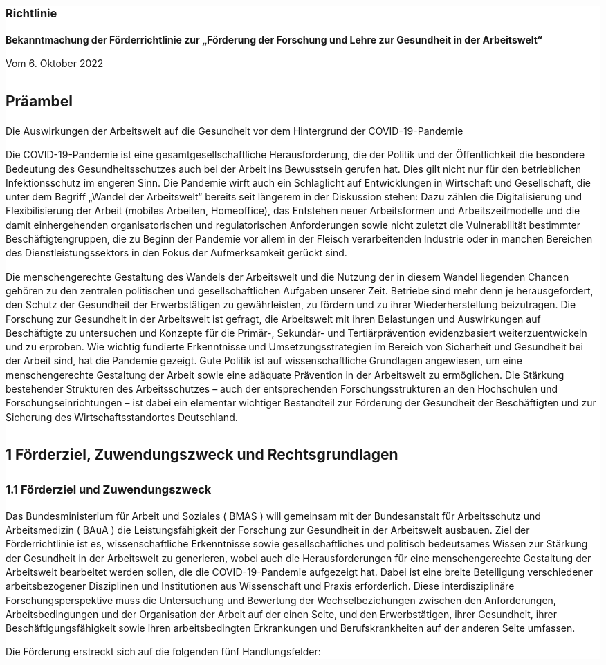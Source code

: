 ###  Richtlinie 

**Bekanntmachung der Förderrichtlinie zur „Förderung der Forschung und Lehre zur Gesundheit in der Arbeitswelt“**

Vom 6. Oktober 2022 

##  Präambel   
Die Auswirkungen der Arbeitswelt auf die Gesundheit vor dem Hintergrund der COVID-19-Pandemie 

Die COVID-19-Pandemie ist eine gesamtgesellschaftliche Herausforderung, die der Politik und der Öffentlichkeit die besondere Bedeutung des Gesundheitsschutzes auch bei der Arbeit ins Bewusstsein gerufen hat. Dies gilt nicht nur für den betrieblichen Infektionsschutz im engeren Sinn. Die Pandemie wirft auch ein Schlaglicht auf Entwicklungen in Wirtschaft und Gesellschaft, die unter dem Begriff „Wandel der Arbeitswelt“ bereits seit längerem in der Diskussion stehen: Dazu zählen die Digitalisierung und Flexibilisierung der Arbeit (mobiles Arbeiten, Homeoffice), das Entstehen neuer Arbeitsformen und Arbeitszeitmodelle und die damit einhergehenden organisatorischen und regulatorischen Anforderungen sowie nicht zuletzt die Vulnerabilität bestimmter Beschäftigtengruppen, die zu Beginn der Pandemie vor allem in der Fleisch verarbeitenden Industrie oder in manchen Bereichen des Dienstleistungssektors in den Fokus der Aufmerksamkeit gerückt sind. 

Die menschengerechte Gestaltung des Wandels der Arbeitswelt und die Nutzung der in diesem Wandel liegenden Chancen gehören zu den zentralen politischen und gesellschaftlichen Aufgaben unserer Zeit. Betriebe sind mehr denn je herausgefordert, den Schutz der Gesundheit der Erwerbstätigen zu gewährleisten, zu fördern und zu ihrer Wiederherstellung beizutragen. Die Forschung zur Gesundheit in der Arbeitswelt ist gefragt, die Arbeitswelt mit ihren Belastungen und Auswirkungen auf Beschäftigte zu untersuchen und Konzepte für die Primär-, Sekundär- und Tertiärprävention evidenzbasiert weiterzuentwickeln und zu erproben. Wie wichtig fundierte Erkenntnisse und Umsetzungsstrategien im Bereich von Sicherheit und Gesundheit bei der Arbeit sind, hat die Pandemie gezeigt. Gute Politik ist auf wissenschaftliche Grundlagen angewiesen, um eine menschengerechte Gestaltung der Arbeit sowie eine adäquate Prävention in der Arbeitswelt zu ermöglichen. Die Stärkung bestehender Strukturen des Arbeitsschutzes – auch der entsprechenden Forschungsstrukturen an den Hochschulen und Forschungseinrichtungen – ist dabei ein elementar wichtiger Bestandteil zur Förderung der Gesundheit der Beschäftigten und zur Sicherung des Wirtschaftsstandortes Deutschland. 

##  1 Förderziel, Zuwendungszweck und Rechtsgrundlagen 

###  1.1 Förderziel und Zuwendungszweck 

Das Bundesministerium für Arbeit und Soziales (  BMAS  ) will gemeinsam mit der Bundesanstalt für Arbeitsschutz und Arbeitsmedizin (  BAuA  ) die Leistungsfähigkeit der Forschung zur Gesundheit in der Arbeitswelt ausbauen. Ziel der Förderrichtlinie ist es, wissenschaftliche Erkenntnisse sowie gesellschaftliches und politisch bedeutsames Wissen zur Stärkung der Gesundheit in der Arbeitswelt zu generieren, wobei auch die Herausforderungen für eine menschengerechte Gestaltung der Arbeitswelt bearbeitet werden sollen, die die COVID-19-Pandemie aufgezeigt hat. Dabei ist eine breite Beteiligung verschiedener arbeitsbezogener Disziplinen und Institutionen aus Wissenschaft und Praxis erforderlich. Diese interdisziplinäre Forschungsperspektive muss die Untersuchung und Bewertung der Wechselbeziehungen zwischen den Anforderungen, Arbeitsbedingungen und der Organisation der Arbeit auf der einen Seite, und den Erwerbstätigen, ihrer Gesundheit, ihrer Beschäftigungsfähigkeit sowie ihren arbeitsbedingten Erkrankungen und Berufskrankheiten auf der anderen Seite umfassen. 

Die Förderung erstreckt sich auf die folgenden fünf Handlungsfelder: 
